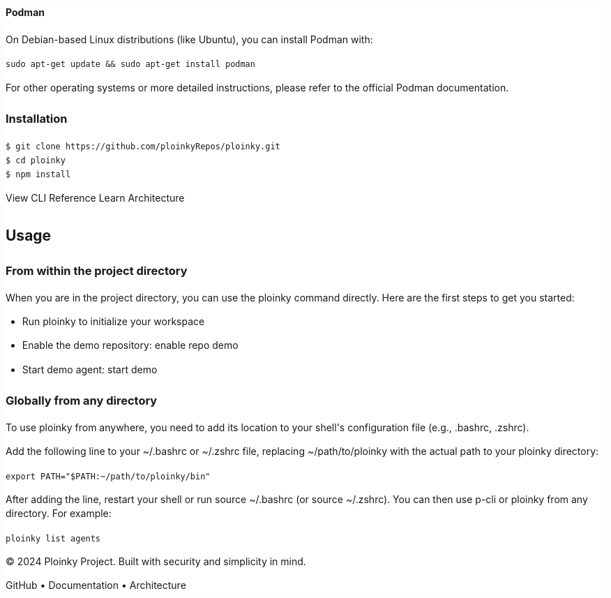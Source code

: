 #### Podman

On Debian-based Linux distributions (like Ubuntu), you can install Podman with:

```
sudo apt-get update && sudo apt-get install podman
```

For other operating systems or more detailed instructions, please refer to the official Podman documentation.

### Installation

```
$ git clone https://github.com/ploinkyRepos/ploinky.git
$ cd ploinky
$ npm install
```

View CLI Reference
Learn Architecture

## Usage

### From within the project directory

When you are in the project directory, you can use the ploinky command directly. Here are the first steps to get you started:

- Run ploinky to initialize your workspace

- Enable the demo repository: enable repo demo

- Start demo agent: start demo

### Globally from any directory

To use ploinky from anywhere, you need to add its location to your shell's configuration file (e.g., .bashrc, .zshrc).

Add the following line to your ~/.bashrc or ~/.zshrc file, replacing ~/path/to/ploinky with the actual path to your ploinky directory:

```
export PATH="$PATH:~/path/to/ploinky/bin"
```

After adding the line, restart your shell or run source ~/.bashrc (or source ~/.zshrc). You can then use p-cli or ploinky from any directory. For example:

```
ploinky list agents
```

© 2024 Ploinky Project. Built with security and simplicity in mind.

GitHub •
Documentation •
Architecture
